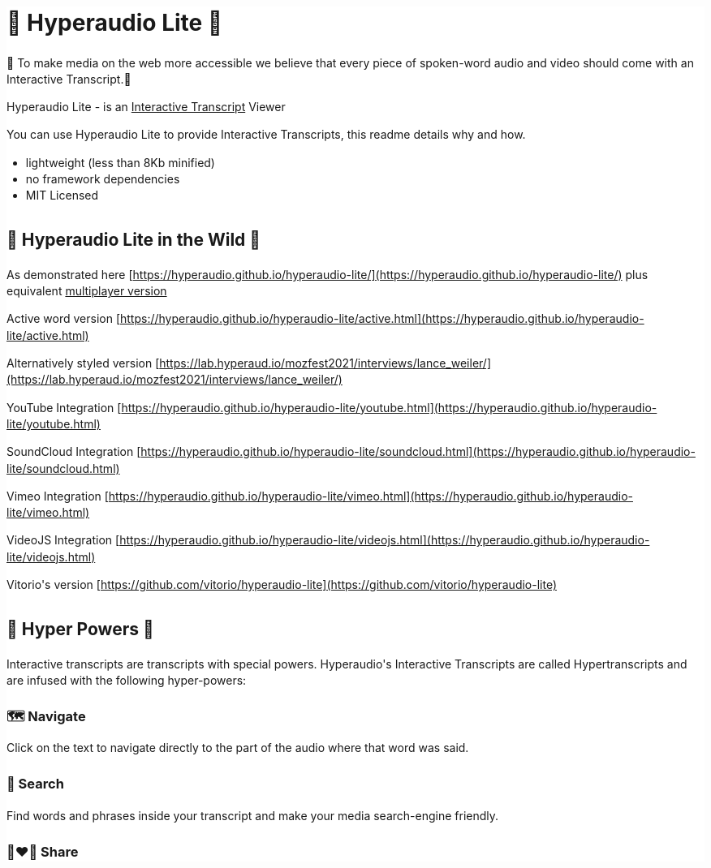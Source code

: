 # :butterfly: Hyperaudio Lite :butterfly:

:high_brightness: To make media on the web more accessible we believe that every piece of spoken-word audio and video should come with an Interactive Transcript.:high_brightness:

Hyperaudio Lite - is an [Interactive Transcript](https://en.wikipedia.org/wiki/Interactive_transcripts) Viewer

You can use Hyperaudio Lite to provide Interactive Transcripts, this readme details why and how.

- lightweight (less than 8Kb minified)
- no framework dependencies
- MIT Licensed

## :tiger: Hyperaudio Lite in the Wild :tiger:

As demonstrated here [https://hyperaudio.github.io/hyperaudio-lite/](https://hyperaudio.github.io/hyperaudio-lite/) plus equivalent [multiplayer version](https://hyperaudio.github.io/hyperaudio-lite/multiplayer.html)

Active word version [https://hyperaudio.github.io/hyperaudio-lite/active.html](https://hyperaudio.github.io/hyperaudio-lite/active.html)

Alternatively styled version [https://lab.hyperaud.io/mozfest2021/interviews/lance_weiler/](https://lab.hyperaud.io/mozfest2021/interviews/lance_weiler/)

YouTube Integration [https://hyperaudio.github.io/hyperaudio-lite/youtube.html](https://hyperaudio.github.io/hyperaudio-lite/youtube.html)

SoundCloud Integration [https://hyperaudio.github.io/hyperaudio-lite/soundcloud.html](https://hyperaudio.github.io/hyperaudio-lite/soundcloud.html)

Vimeo Integration [https://hyperaudio.github.io/hyperaudio-lite/vimeo.html](https://hyperaudio.github.io/hyperaudio-lite/vimeo.html)

VideoJS Integration [https://hyperaudio.github.io/hyperaudio-lite/videojs.html](https://hyperaudio.github.io/hyperaudio-lite/videojs.html)

Vitorio's version [https://github.com/vitorio/hyperaudio-lite](https://github.com/vitorio/hyperaudio-lite)

## :star2: Hyper Powers :star2:

Interactive transcripts are transcripts with special powers. Hyperaudio's Interactive Transcripts are called Hypertranscripts and are infused with the following hyper-powers:

### :world_map: Navigate

Click on the text to navigate directly to the part of the audio where that word was said.

### :mag_right: Search

Find words and phrases inside your transcript and make your media search-engine friendly.

### :couple_with_heart_woman_woman: Share

